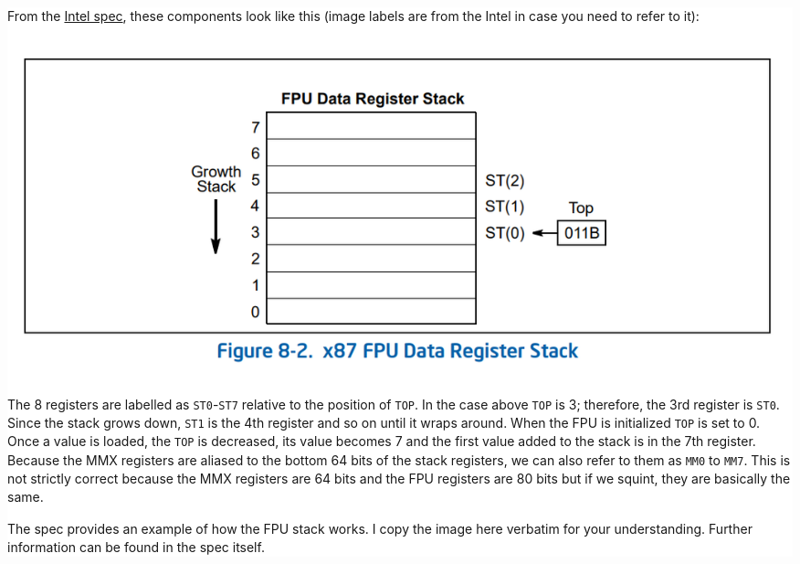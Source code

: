 From the [Intel spec](https://cdrdv2.intel.com/v1/dl/getContent/671200), these components look like this (image labels are from the Intel in case you need to refer to it):

<div style="text-align:center;">
	<img alt="Patch Details" class="post-photo" src="/img/2024-09-23-fex-x87-stack-optimization/Screenshot From 2024-09-23 10-54-21.png"/>
</div>

The 8 registers are labelled as `ST0`-`ST7` relative to the position of `TOP`. In the case above `TOP` is 3; therefore, the 3rd register is `ST0`. Since the stack grows down, `ST1` is the 4th register and so on until it wraps around. When the FPU is initialized `TOP` is set to 0. Once a value is loaded, the `TOP` is decreased, its value becomes 7 and the first value added to the stack is in the 7th register. Because the MMX registers are aliased to the bottom 64 bits of the stack registers, we can also refer to them as `MM0` to `MM7`. This is not strictly correct because the MMX registers are 64 bits and the FPU registers are 80 bits but if we squint, they are basically the same.

The spec provides an example of how the FPU stack works. I copy the image here verbatim for your understanding. Further information can be found in the spec itself.

<div style="text-align:center;">